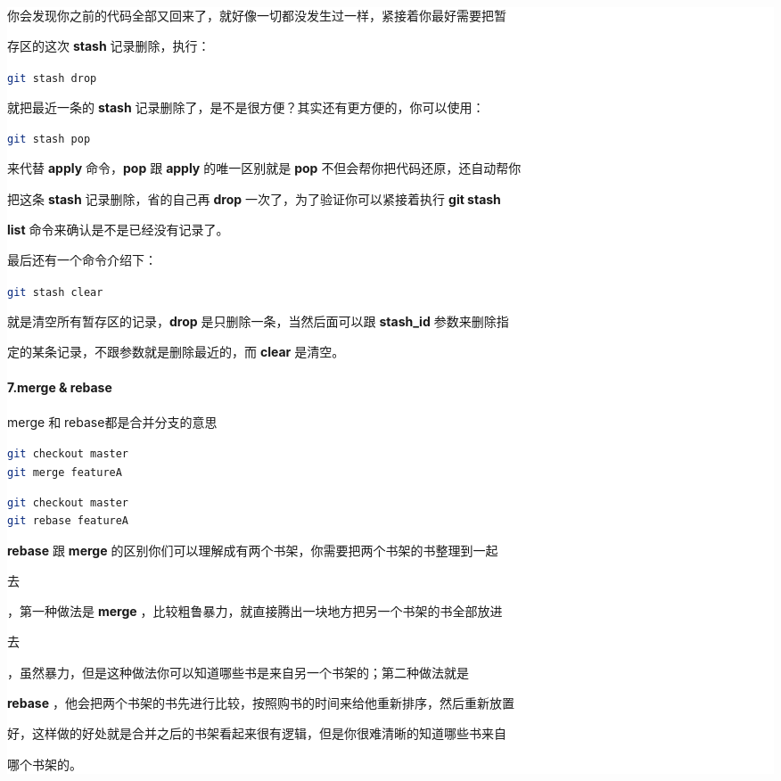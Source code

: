 你会发现你之前的代码全部又回来了，就好像一切都没发生过一样，紧接着你最好需要把暂 

存区的这次 **stash** 记录删除，执行：

```bash
git stash drop
```

就把最近一条的 **stash** 记录删除了，是不是很方便？其实还有更方便的，你可以使用： 

```bash
git stash pop
```

来代替 **apply** 命令，**pop** 跟 **apply** 的唯一区别就是 **pop** 不但会帮你把代码还原，还自动帮你 

把这条 **stash** 记录删除，省的自己再 **drop** 一次了，为了验证你可以紧接着执行 **git stash** 

**list** 命令来确认是不是已经没有记录了。



最后还有一个命令介绍下：

```bash
git stash clear
```

就是清空所有暂存区的记录，**drop** 是只删除一条，当然后面可以跟 **stash_id** 参数来删除指 

定的某条记录，不跟参数就是删除最近的，而 **clear** 是清空。 



#### 7.merge & rebase

merge 和 rebase都是合并分支的意思

```bash
git checkout master 
git merge featureA
```



```bash
git checkout master 
git rebase featureA
```

**rebase** 跟 **merge** 的区别你们可以理解成有两个书架，你需要把两个书架的书整理到一起 

去

，第一种做法是 **merge** ，比较粗鲁暴力，就直接腾出一块地方把另一个书架的书全部放进 

去

，虽然暴力，但是这种做法你可以知道哪些书是来自另一个书架的；第二种做法就是 

**rebase** ，他会把两个书架的书先进行比较，按照购书的时间来给他重新排序，然后重新放置 

好，这样做的好处就是合并之后的书架看起来很有逻辑，但是你很难清晰的知道哪些书来自 

哪个书架的。 
